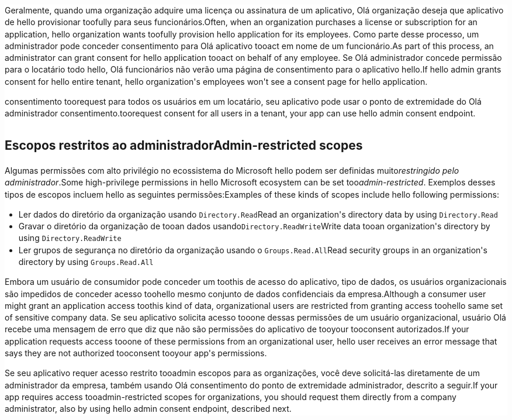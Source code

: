 <span data-ttu-id="a2e40-179">Geralmente, quando uma organização adquire uma licença ou assinatura de um aplicativo, Olá organização deseja que aplicativo de hello provisionar toofully para seus funcionários.</span><span class="sxs-lookup"><span data-stu-id="a2e40-179">Often, when an organization purchases a license or subscription for an application, hello organization wants toofully provision hello application for its employees.</span></span> <span data-ttu-id="a2e40-180">Como parte desse processo, um administrador pode conceder consentimento para Olá aplicativo tooact em nome de um funcionário.</span><span class="sxs-lookup"><span data-stu-id="a2e40-180">As part of this process, an administrator can grant consent for hello application tooact on behalf of any employee.</span></span> <span data-ttu-id="a2e40-181">Se Olá administrador concede permissão para o locatário todo hello, Olá funcionários não verão uma página de consentimento para o aplicativo hello.</span><span class="sxs-lookup"><span data-stu-id="a2e40-181">If hello admin grants consent for hello entire tenant, hello organization's employees won't see a consent page for hello application.</span></span>

<span data-ttu-id="a2e40-182">consentimento toorequest para todos os usuários em um locatário, seu aplicativo pode usar o ponto de extremidade do Olá administrador consentimento.</span><span class="sxs-lookup"><span data-stu-id="a2e40-182">toorequest consent for all users in a tenant, your app can use hello admin consent endpoint.</span></span>

## <a name="admin-restricted-scopes"></a><span data-ttu-id="a2e40-183">Escopos restritos ao administrador</span><span class="sxs-lookup"><span data-stu-id="a2e40-183">Admin-restricted scopes</span></span>
<span data-ttu-id="a2e40-184">Algumas permissões com alto privilégio no ecossistema do Microsoft hello podem ser definidas muito*restringido pelo administrador*.</span><span class="sxs-lookup"><span data-stu-id="a2e40-184">Some high-privilege permissions in hello Microsoft ecosystem can be set too*admin-restricted*.</span></span> <span data-ttu-id="a2e40-185">Exemplos desses tipos de escopos incluem hello as seguintes permissões:</span><span class="sxs-lookup"><span data-stu-id="a2e40-185">Examples of these kinds of scopes include hello following permissions:</span></span>

* <span data-ttu-id="a2e40-186">Ler dados do diretório da organização usando `Directory.Read`</span><span class="sxs-lookup"><span data-stu-id="a2e40-186">Read an organization's directory data by using `Directory.Read`</span></span>
* <span data-ttu-id="a2e40-187">Gravar o diretório da organização de tooan dados usando`Directory.ReadWrite`</span><span class="sxs-lookup"><span data-stu-id="a2e40-187">Write data tooan organization's directory by using `Directory.ReadWrite`</span></span>
* <span data-ttu-id="a2e40-188">Ler grupos de segurança no diretório da organização usando o `Groups.Read.All`</span><span class="sxs-lookup"><span data-stu-id="a2e40-188">Read security groups in an organization's directory by using `Groups.Read.All`</span></span>

<span data-ttu-id="a2e40-189">Embora um usuário de consumidor pode conceder um toothis de acesso do aplicativo, tipo de dados, os usuários organizacionais são impedidos de conceder acesso toohello mesmo conjunto de dados confidenciais da empresa.</span><span class="sxs-lookup"><span data-stu-id="a2e40-189">Although a consumer user might grant an application access toothis kind of data, organizational users are restricted from granting access toohello same set of sensitive company data.</span></span> <span data-ttu-id="a2e40-190">Se seu aplicativo solicita acesso tooone dessas permissões de um usuário organizacional, usuário Olá recebe uma mensagem de erro que diz que não são permissões do aplicativo de tooyour tooconsent autorizados.</span><span class="sxs-lookup"><span data-stu-id="a2e40-190">If your application requests access tooone of these permissions from an organizational user, hello user receives an error message that says they are not authorized tooconsent tooyour app's permissions.</span></span>

<span data-ttu-id="a2e40-191">Se seu aplicativo requer acesso restrito tooadmin escopos para as organizações, você deve solicitá-las diretamente de um administrador da empresa, também usando Olá consentimento do ponto de extremidade administrador, descrito a seguir.</span><span class="sxs-lookup"><span data-stu-id="a2e40-191">If your app requires access tooadmin-restricted scopes for organizations, you should request them directly from a company administrator, also by using hello admin consent endpoint, described next.</span></span>
